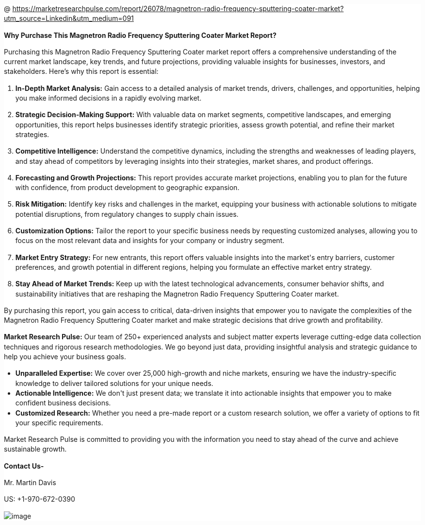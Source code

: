 @&nbsp;<a href="https://marketresearchpulse.com/report/26078/magnetron-radio-frequency-sputtering-coater-market?utm_source=Linkedin&utm_medium=091">https://marketresearchpulse.com/report/26078/magnetron-radio-frequency-sputtering-coater-market?utm_source=Linkedin&utm_medium=091</a></strong></p><p><strong>Why Purchase This Magnetron Radio Frequency Sputtering Coater Market Report?</strong></p><p>Purchasing this Magnetron Radio Frequency Sputtering Coater market report offers a comprehensive understanding of the current market landscape, key trends, and future projections, providing valuable insights for businesses, investors, and stakeholders. Here&rsquo;s why this report is essential:</p><ol><li><p><strong>In-Depth Market Analysis:</strong> Gain access to a detailed analysis of market trends, drivers, challenges, and opportunities, helping you make informed decisions in a rapidly evolving market.</p></li><li><p><strong>Strategic Decision-Making Support:</strong> With valuable data on market segments, competitive landscapes, and emerging opportunities, this report helps businesses identify strategic priorities, assess growth potential, and refine their market strategies.</p></li><li><p><strong>Competitive Intelligence:</strong> Understand the competitive dynamics, including the strengths and weaknesses of leading players, and stay ahead of competitors by leveraging insights into their strategies, market shares, and product offerings.</p></li><li><p><strong>Forecasting and Growth Projections:</strong> This report provides accurate market projections, enabling you to plan for the future with confidence, from product development to geographic expansion.</p></li><li><p><strong>Risk Mitigation:</strong> Identify key risks and challenges in the market, equipping your business with actionable solutions to mitigate potential disruptions, from regulatory changes to supply chain issues.</p></li><li><p><strong>Customization Options:</strong> Tailor the report to your specific business needs by requesting customized analyses, allowing you to focus on the most relevant data and insights for your company or industry segment.</p></li><li><p><strong>Market Entry Strategy:</strong> For new entrants, this report offers valuable insights into the market's entry barriers, customer preferences, and growth potential in different regions, helping you formulate an effective market entry strategy.</p></li><li><p><strong>Stay Ahead of Market Trends:</strong> Keep up with the latest technological advancements, consumer behavior shifts, and sustainability initiatives that are reshaping the Magnetron Radio Frequency Sputtering Coater market.</p></li></ol><p>By purchasing this report, you gain access to critical, data-driven insights that empower you to navigate the complexities of the Magnetron Radio Frequency Sputtering Coater market and make strategic decisions that drive growth and profitability.</p><p><strong>Market Research Pulse:</strong>&nbsp;Our team of 250+ experienced analysts and subject matter experts leverage cutting-edge data collection techniques and rigorous research methodologies. We go beyond just data, providing insightful analysis and strategic guidance to help you achieve your business goals.</p><ul><li><strong>Unparalleled Expertise:</strong>&nbsp;We cover over 25,000 high-growth and niche markets, ensuring we have the industry-specific knowledge to deliver tailored solutions for your unique needs.</li><li><strong>Actionable Intelligence:</strong>&nbsp;We don't just present data; we translate it into actionable insights that empower you to make confident business decisions.</li><li><strong>Customized Research:</strong>&nbsp;Whether you need a pre-made report or a custom research solution, we offer a variety of options to fit your specific requirements.</li></ul><p>Market Research Pulse is committed to providing you with the information you need to stay ahead of the curve and achieve sustainable growth.</p><p><strong>Contact Us-</strong></p><p>Mr. Martin Davis</p><p>US: +1-970-672-0390</p>
![image](https://github.com/user-attachments/assets/8a5892bb-dad1-4463-92e1-9442e0cd4a3f)
